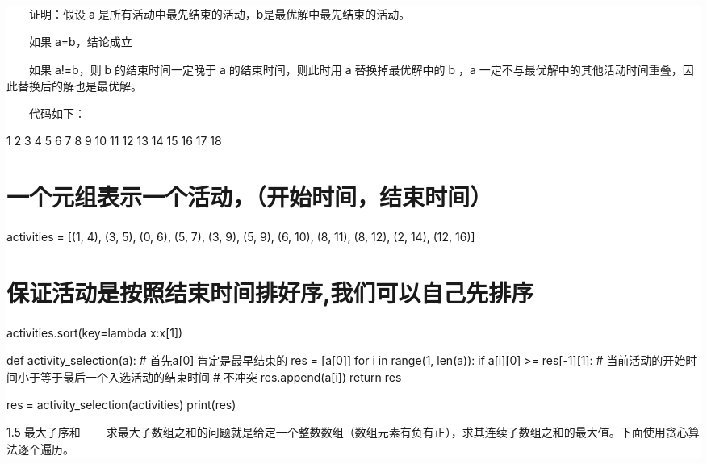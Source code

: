 　　证明：假设 a 是所有活动中最先结束的活动，b是最优解中最先结束的活动。

　　如果 a=b，结论成立

　　如果 a!=b，则 b 的结束时间一定晚于 a 的结束时间，则此时用 a 替换掉最优解中的 b ，a 一定不与最优解中的其他活动时间重叠，因此替换后的解也是最优解。

 　　代码如下：

1
2
3
4
5
6
7
8
9
10
11
12
13
14
15
16
17
18
# 一个元组表示一个活动，（开始时间，结束时间）
activities = [(1, 4), (3, 5), (0, 6), (5, 7), (3, 9), (5, 9), (6, 10), (8, 11),
              (8, 12), (2, 14), (12, 16)]
 
# 保证活动是按照结束时间排好序,我们可以自己先排序
activities.sort(key=lambda x:x[1])
 
def activity_selection(a):
    # 首先a[0] 肯定是最早结束的
    res = [a[0]]
    for i in range(1, len(a)):
        if a[i][0] >= res[-1][1]:  # 当前活动的开始时间小于等于最后一个入选活动的结束时间
            # 不冲突
            res.append(a[i])
    return res
 
res = activity_selection(activities)
print(res)
　

1.5  最大子序和
　　求最大子数组之和的问题就是给定一个整数数组（数组元素有负有正），求其连续子数组之和的最大值。下面使用贪心算法逐个遍历。
